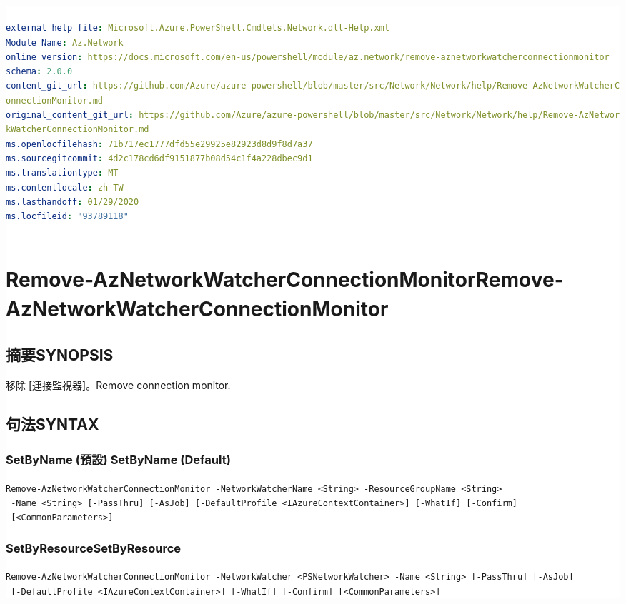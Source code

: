 ```yaml
---
external help file: Microsoft.Azure.PowerShell.Cmdlets.Network.dll-Help.xml
Module Name: Az.Network
online version: https://docs.microsoft.com/en-us/powershell/module/az.network/remove-aznetworkwatcherconnectionmonitor
schema: 2.0.0
content_git_url: https://github.com/Azure/azure-powershell/blob/master/src/Network/Network/help/Remove-AzNetworkWatcherConnectionMonitor.md
original_content_git_url: https://github.com/Azure/azure-powershell/blob/master/src/Network/Network/help/Remove-AzNetworkWatcherConnectionMonitor.md
ms.openlocfilehash: 71b717ec1777dfd55e29925e82923d8d9f8d7a37
ms.sourcegitcommit: 4d2c178cd6df9151877b08d54c1f4a228dbec9d1
ms.translationtype: MT
ms.contentlocale: zh-TW
ms.lasthandoff: 01/29/2020
ms.locfileid: "93789118"
---
```

# <span data-ttu-id="e2f71-101">Remove-AzNetworkWatcherConnectionMonitor</span><span class="sxs-lookup"><span data-stu-id="e2f71-101">Remove-AzNetworkWatcherConnectionMonitor</span></span>

## <span data-ttu-id="e2f71-102">摘要</span><span class="sxs-lookup"><span data-stu-id="e2f71-102">SYNOPSIS</span></span>
<span data-ttu-id="e2f71-103">移除 [連接監視器]。</span><span class="sxs-lookup"><span data-stu-id="e2f71-103">Remove connection monitor.</span></span>

## <span data-ttu-id="e2f71-104">句法</span><span class="sxs-lookup"><span data-stu-id="e2f71-104">SYNTAX</span></span>

### <span data-ttu-id="e2f71-105">SetByName (預設) </span><span class="sxs-lookup"><span data-stu-id="e2f71-105">SetByName (Default)</span></span>
```
Remove-AzNetworkWatcherConnectionMonitor -NetworkWatcherName <String> -ResourceGroupName <String>
 -Name <String> [-PassThru] [-AsJob] [-DefaultProfile <IAzureContextContainer>] [-WhatIf] [-Confirm]
 [<CommonParameters>]
```

### <span data-ttu-id="e2f71-106">SetByResource</span><span class="sxs-lookup"><span data-stu-id="e2f71-106">SetByResource</span></span>
```
Remove-AzNetworkWatcherConnectionMonitor -NetworkWatcher <PSNetworkWatcher> -Name <String> [-PassThru] [-AsJob]
 [-DefaultProfile <IAzureContextContainer>] [-WhatIf] [-Confirm] [<CommonParameters>]
```
